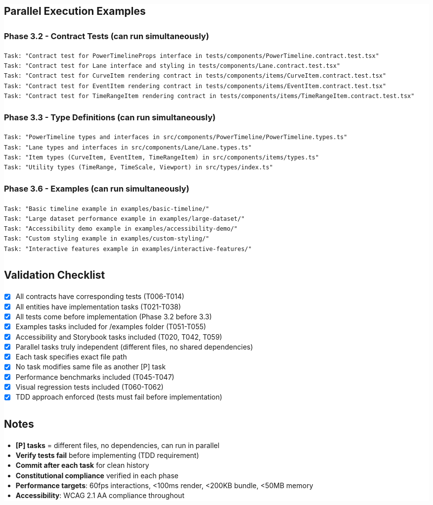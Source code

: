 ## Parallel Execution Examples

### Phase 3.2 - Contract Tests (can run simultaneously)
```
Task: "Contract test for PowerTimelineProps interface in tests/components/PowerTimeline.contract.test.tsx"
Task: "Contract test for Lane interface and styling in tests/components/Lane.contract.test.tsx"
Task: "Contract test for CurveItem rendering contract in tests/components/items/CurveItem.contract.test.tsx"
Task: "Contract test for EventItem rendering contract in tests/components/items/EventItem.contract.test.tsx"
Task: "Contract test for TimeRangeItem rendering contract in tests/components/items/TimeRangeItem.contract.test.tsx"
```

### Phase 3.3 - Type Definitions (can run simultaneously)
```
Task: "PowerTimeline types and interfaces in src/components/PowerTimeline/PowerTimeline.types.ts"
Task: "Lane types and interfaces in src/components/Lane/Lane.types.ts"
Task: "Item types (CurveItem, EventItem, TimeRangeItem) in src/components/items/types.ts"
Task: "Utility types (TimeRange, TimeScale, Viewport) in src/types/index.ts"
```

### Phase 3.6 - Examples (can run simultaneously)
```
Task: "Basic timeline example in examples/basic-timeline/"
Task: "Large dataset performance example in examples/large-dataset/"
Task: "Accessibility demo example in examples/accessibility-demo/"
Task: "Custom styling example in examples/custom-styling/"
Task: "Interactive features example in examples/interactive-features/"
```

## Validation Checklist

- [x] All contracts have corresponding tests (T006-T014)
- [x] All entities have implementation tasks (T021-T038)
- [x] All tests come before implementation (Phase 3.2 before 3.3)
- [x] Examples tasks included for /examples folder (T051-T055)
- [x] Accessibility and Storybook tasks included (T020, T042, T059)
- [x] Parallel tasks truly independent (different files, no shared dependencies)
- [x] Each task specifies exact file path
- [x] No task modifies same file as another [P] task
- [x] Performance benchmarks included (T045-T047)
- [x] Visual regression tests included (T060-T062)
- [x] TDD approach enforced (tests must fail before implementation)

## Notes

- **[P] tasks** = different files, no dependencies, can run in parallel
- **Verify tests fail** before implementing (TDD requirement)
- **Commit after each task** for clean history
- **Constitutional compliance** verified in each phase
- **Performance targets**: 60fps interactions, <100ms render, <200KB bundle, <50MB memory
- **Accessibility**: WCAG 2.1 AA compliance throughout
